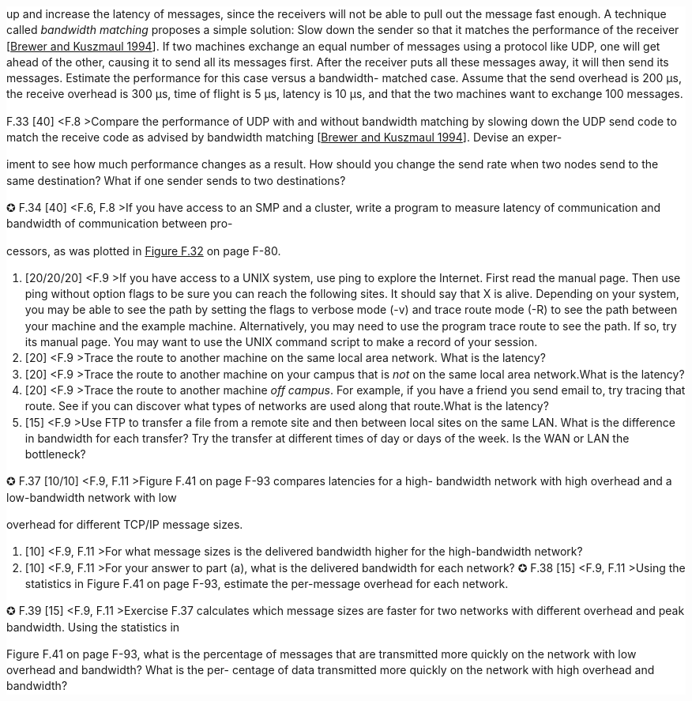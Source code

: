 up and increase the latency of messages, since the receivers will not be able to pull out the message fast enough. A technique called _bandwidth matching_ proposes a simple solution: Slow down the sender so that it matches the performance of the receiver \[[Brewer and Kuszmaul 1994](#_bookmark645)\]. If two machines exchange an equal number of messages using a protocol like UDP, one will get ahead of the other, causing it to send all its messages first. After the receiver puts all these messages away, it will then send its messages. Estimate the performance for this case versus a bandwidth- matched case. Assume that the send overhead is 200 μs, the receive overhead is 300 μs, time of flight is 5 μs, latency is 10 μs, and that the two machines want to exchange 100 messages.

F.33 \[40\] &lt;F.8 &gt;Compare the performance of UDP with and without bandwidth matching by slowing down the UDP send code to match the receive code as advised by bandwidth matching \[[Brewer and Kuszmaul 1994](#_bookmark645)\]. Devise an exper-

iment to see how much performance changes as a result. How should you change the send rate when two nodes send to the same destination? What if one sender sends to two destinations?

✪ F.34 \[40\] &lt;F.6, F.8 &gt;If you have access to an SMP and a cluster, write a program to measure latency of communication and bandwidth of communication between pro-

cessors, as was plotted in [Figure F.32](#_bookmark628) on page F-80.

1. \[20/20/20\] &lt;F.9 &gt;If you have access to a UNIX system, use
   ping to explore the Internet. First read the manual page. Then use
   ping without option flags to be sure you can reach the following
   sites. It should say that X is alive. Depending on your system, you
   may be able to see the path by setting the flags to verbose mode
   (-v) and trace route mode (-R) to see the path between your machine and the example machine. Alternatively, you may need to use the program trace route to see the path. If so, try its manual page. You may want to use the UNIX command script to make a record of your session.
2. \[20\] &lt;F.9 &gt;Trace the route to another machine on the same local area network. What is the latency?
3. \[20\] &lt;F.9 &gt;Trace the route to another machine on your campus that is _not_ on the same local area network.What is the latency?
4. \[20\] &lt;F.9 &gt;Trace the route to another machine _off campus_. For example, if you have a friend you send email to, try tracing that route. See if you can discover
   what types of networks are used along that route.What is the latency?
5. \[15\] &lt;F.9 &gt;Use FTP to transfer a file from a remote site and then between local sites on the same LAN. What is the difference in bandwidth for each transfer? Try
   the transfer at different times of day or days of the week. Is the WAN or LAN the bottleneck?

✪ F.37 \[10/10\] &lt;F.9, F.11 &gt;Figure F.41 on page F-93 compares latencies for a high- bandwidth network with high overhead and a low-bandwidth network with low

overhead for different TCP/IP message sizes.

1. \[10\] &lt;F.9, F.11 &gt;For what message sizes is the delivered bandwidth higher for the high-bandwidth network?
2. \[10\] &lt;F.9, F.11 &gt;For your answer to part (a), what is the delivered bandwidth for each network?
   ✪ F.38 \[15\] &lt;F.9, F.11 &gt;Using the statistics in Figure F.41 on page F-93, estimate the per-message overhead for each network.

✪ F.39 \[15\] &lt;F.9, F.11 &gt;Exercise F.37 calculates which message sizes are faster for two networks with different overhead and peak bandwidth. Using the statistics in

Figure F.41 on page F-93, what is the percentage of messages that are transmitted more quickly on the network with low overhead and bandwidth? What is the per- centage of data transmitted more quickly on the network with high overhead and bandwidth?
